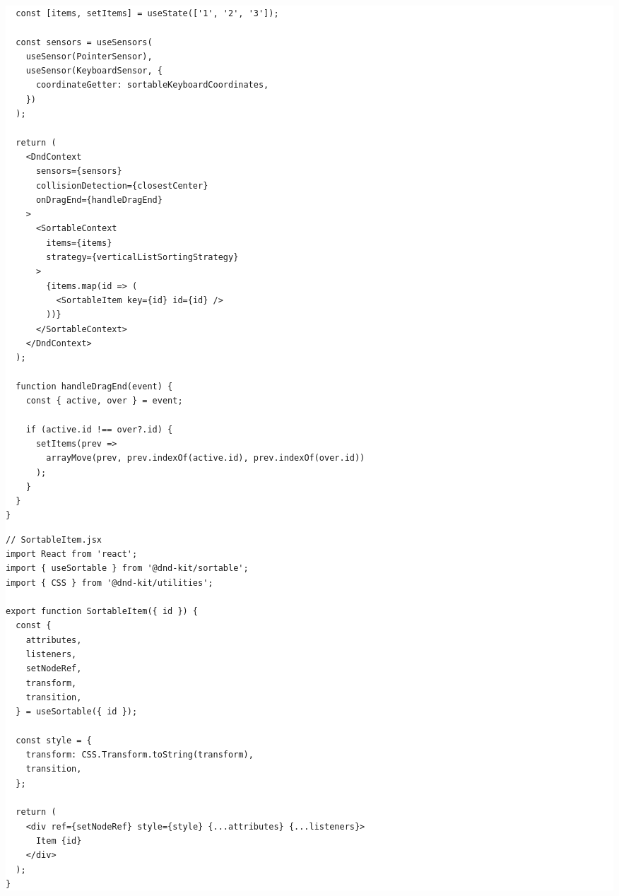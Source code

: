 ```tsx
  const [items, setItems] = useState(['1', '2', '3']);

  const sensors = useSensors(
    useSensor(PointerSensor),
    useSensor(KeyboardSensor, {
      coordinateGetter: sortableKeyboardCoordinates,
    })
  );

  return (
    <DndContext
      sensors={sensors}
      collisionDetection={closestCenter}
      onDragEnd={handleDragEnd}
    >
      <SortableContext
        items={items}
        strategy={verticalListSortingStrategy}
      >
        {items.map(id => (
          <SortableItem key={id} id={id} />
        ))}
      </SortableContext>
    </DndContext>
  );

  function handleDragEnd(event) {
    const { active, over } = event;

    if (active.id !== over?.id) {
      setItems(prev =>
        arrayMove(prev, prev.indexOf(active.id), prev.indexOf(over.id))
      );
    }
  }
}
```

```tsx
// SortableItem.jsx
import React from 'react';
import { useSortable } from '@dnd-kit/sortable';
import { CSS } from '@dnd-kit/utilities';

export function SortableItem({ id }) {
  const {
    attributes,
    listeners,
    setNodeRef,
    transform,
    transition,
  } = useSortable({ id });

  const style = {
    transform: CSS.Transform.toString(transform),
    transition,
  };

  return (
    <div ref={setNodeRef} style={style} {...attributes} {...listeners}>
      Item {id}
    </div>
  );
}
```